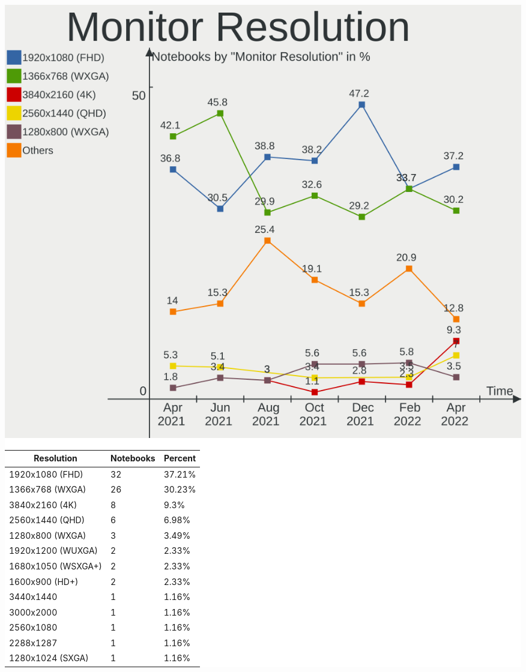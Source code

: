 ![Monitor Resolution](./images/line_chart/mon_resolution.svg)

| Resolution         | Notebooks | Percent |
|--------------------|-----------|---------|
| 1920x1080 (FHD)    | 32        | 37.21%  |
| 1366x768 (WXGA)    | 26        | 30.23%  |
| 3840x2160 (4K)     | 8         | 9.3%    |
| 2560x1440 (QHD)    | 6         | 6.98%   |
| 1280x800 (WXGA)    | 3         | 3.49%   |
| 1920x1200 (WUXGA)  | 2         | 2.33%   |
| 1680x1050 (WSXGA+) | 2         | 2.33%   |
| 1600x900 (HD+)     | 2         | 2.33%   |
| 3440x1440          | 1         | 1.16%   |
| 3000x2000          | 1         | 1.16%   |
| 2560x1080          | 1         | 1.16%   |
| 2288x1287          | 1         | 1.16%   |
| 1280x1024 (SXGA)   | 1         | 1.16%   |
